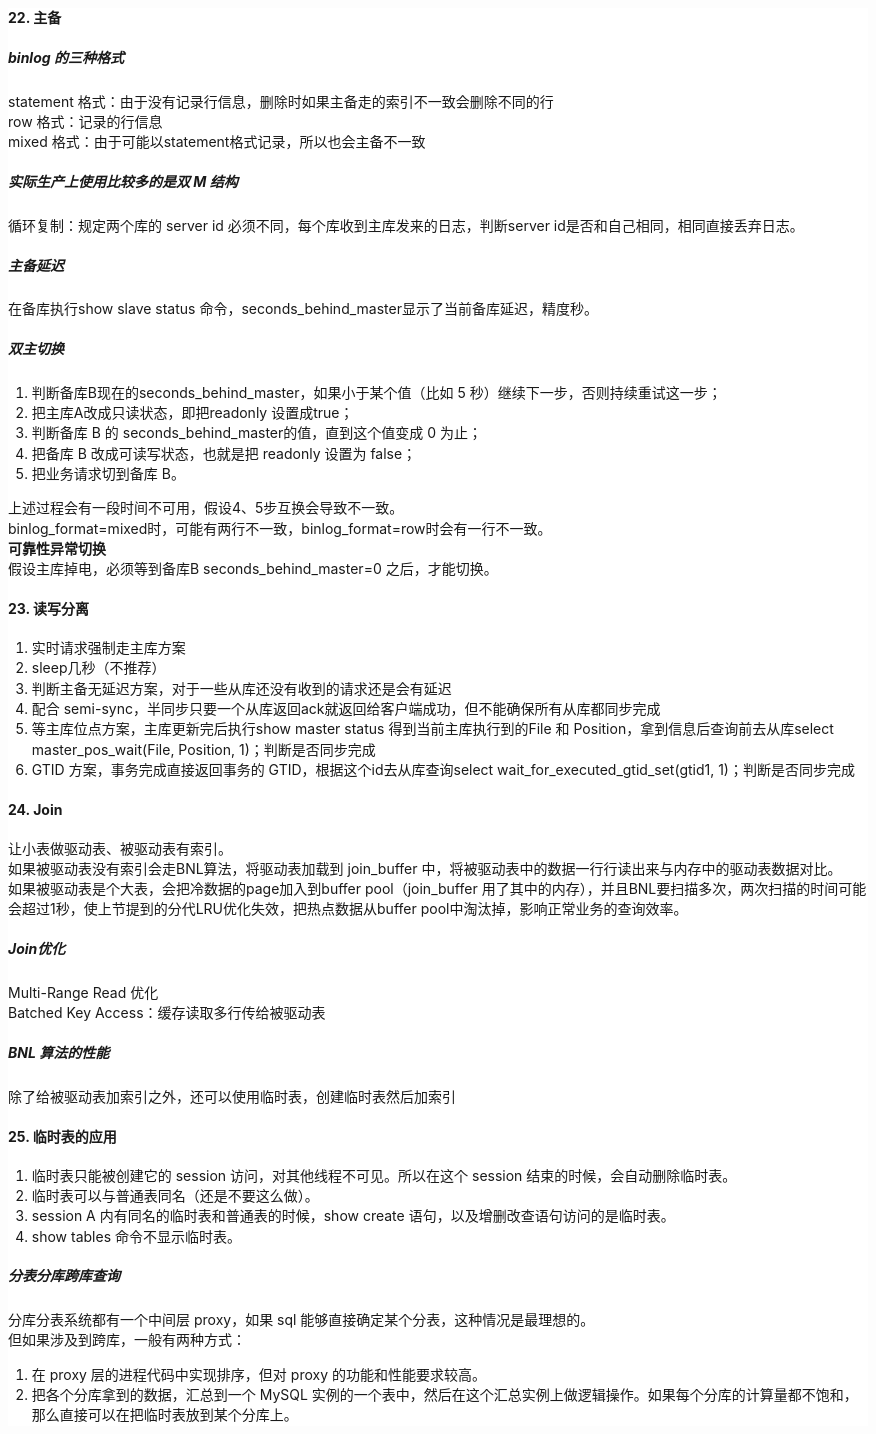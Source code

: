 #### 22. 主备
##### binlog 的三种格式
statement 格式：由于没有记录行信息，删除时如果主备走的索引不一致会删除不同的行  
row 格式：记录的行信息  
mixed 格式：由于可能以statement格式记录，所以也会主备不一致  
##### 实际生产上使用比较多的是双 M 结构
循环复制：规定两个库的 server id 必须不同，每个库收到主库发来的日志，判断server id是否和自己相同，相同直接丢弃日志。
##### 主备延迟
在备库执行show slave status 命令，seconds_behind_master显示了当前备库延迟，精度秒。
##### 双主切换
1. 判断备库B现在的seconds_behind_master，如果小于某个值（比如 5 秒）继续下一步，否则持续重试这一步；
2. 把主库A改成只读状态，即把readonly 设置成true；
3. 判断备库 B 的 seconds_behind_master的值，直到这个值变成 0 为止；
4. 把备库 B 改成可读写状态，也就是把 readonly 设置为 false；
5. 把业务请求切到备库 B。

上述过程会有一段时间不可用，假设4、5步互换会导致不一致。  
binlog_format=mixed时，可能有两行不一致，binlog_format=row时会有一行不一致。  
**可靠性异常切换**  
假设主库掉电，必须等到备库B seconds_behind_master=0 之后，才能切换。
#### 23. 读写分离
1. 实时请求强制走主库方案
2. sleep几秒（不推荐）
3. 判断主备无延迟方案，对于一些从库还没有收到的请求还是会有延迟
4. 配合 semi-sync，半同步只要一个从库返回ack就返回给客户端成功，但不能确保所有从库都同步完成
5. 等主库位点方案，主库更新完后执行show master status 得到当前主库执行到的File 和 Position，拿到信息后查询前去从库select master_pos_wait(File, Position, 1)；判断是否同步完成
6. GTID 方案，事务完成直接返回事务的 GTID，根据这个id去从库查询select wait_for_executed_gtid_set(gtid1, 1)；判断是否同步完成
#### 24. Join
让小表做驱动表、被驱动表有索引。  
如果被驱动表没有索引会走BNL算法，将驱动表加载到 join_buffer 中，将被驱动表中的数据一行行读出来与内存中的驱动表数据对比。  
如果被驱动表是个大表，会把冷数据的page加入到buffer pool（join_buffer 用了其中的内存），并且BNL要扫描多次，两次扫描的时间可能会超过1秒，使上节提到的分代LRU优化失效，把热点数据从buffer pool中淘汰掉，影响正常业务的查询效率。  
##### Join优化
Multi-Range Read 优化  
Batched Key Access：缓存读取多行传给被驱动表
##### BNL 算法的性能
除了给被驱动表加索引之外，还可以使用临时表，创建临时表然后加索引
#### 25. 临时表的应用
1. 临时表只能被创建它的 session 访问，对其他线程不可见。所以在这个 session 结束的时候，会自动删除临时表。
2. 临时表可以与普通表同名（还是不要这么做）。
3. session A 内有同名的临时表和普通表的时候，show create 语句，以及增删改查语句访问的是临时表。
4. show tables 命令不显示临时表。

##### 分表分库跨库查询
分库分表系统都有一个中间层 proxy，如果 sql 能够直接确定某个分表，这种情况是最理想的。  
但如果涉及到跨库，一般有两种方式：
1. 在 proxy 层的进程代码中实现排序，但对 proxy 的功能和性能要求较高。
2. 把各个分库拿到的数据，汇总到一个 MySQL 实例的一个表中，然后在这个汇总实例上做逻辑操作。如果每个分库的计算量都不饱和，那么直接可以在把临时表放到某个分库上。
